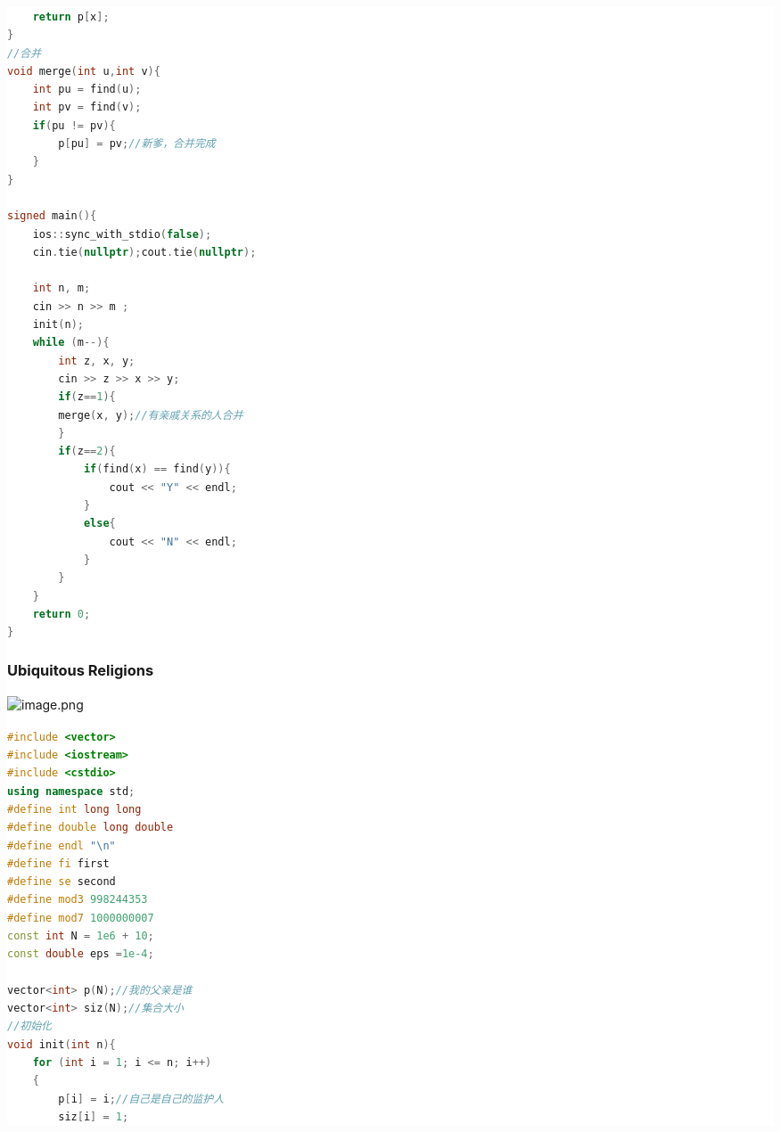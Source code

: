 ```cpp
    return p[x];
}
//合并
void merge(int u,int v){
    int pu = find(u);
    int pv = find(v);
    if(pu != pv){
        p[pu] = pv;//新爹，合并完成
    }
}

signed main(){
    ios::sync_with_stdio(false);
    cin.tie(nullptr);cout.tie(nullptr);

    int n, m;
    cin >> n >> m ;
    init(n);
    while (m--){
        int z, x, y;
        cin >> z >> x >> y;
        if(z==1){
        merge(x, y);//有亲戚关系的人合并
        }
        if(z==2){
            if(find(x) == find(y)){
                cout << "Y" << endl;
            }
            else{
                cout << "N" << endl;
            }
        }
    }
    return 0;
}
```
<a name="Afq91"></a>
### Ubiquitous Religions
![image.png](https://cdn.nlark.com/yuque/0/2024/png/44491236/1724242664426-6101c55c-8711-4445-8f9b-3baa47b3fbec.png#averageHue=%23cdcdcd&clientId=u3ce271ee-83f2-4&from=paste&height=694&id=u33a9b058&originHeight=1041&originWidth=584&originalType=binary&ratio=1.5&rotation=0&showTitle=false&size=151019&status=done&style=none&taskId=u24b4520e-5425-4535-a219-437de70a47c&title=&width=389.3333333333333)
```cpp
#include <vector>  
#include <iostream>  
#include <cstdio>  
using namespace std;
#define int long long
#define double long double
#define endl "\n"
#define fi first
#define se second
#define mod3 998244353
#define mod7 1000000007
const int N = 1e6 + 10;
const double eps =1e-4;

vector<int> p(N);//我的父亲是谁
vector<int> siz(N);//集合大小
//初始化
void init(int n){
    for (int i = 1; i <= n; i++)
    {
        p[i] = i;//自己是自己的监护人
        siz[i] = 1;
```